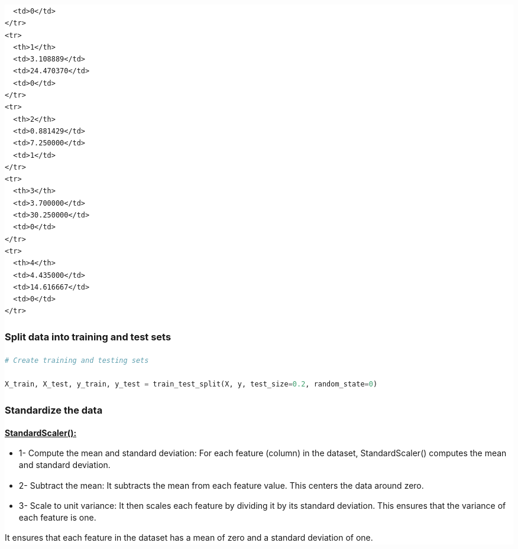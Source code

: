       <td>0</td>
    </tr>
    <tr>
      <th>1</th>
      <td>3.108889</td>
      <td>24.470370</td>
      <td>0</td>
    </tr>
    <tr>
      <th>2</th>
      <td>0.881429</td>
      <td>7.250000</td>
      <td>1</td>
    </tr>
    <tr>
      <th>3</th>
      <td>3.700000</td>
      <td>30.250000</td>
      <td>0</td>
    </tr>
    <tr>
      <th>4</th>
      <td>4.435000</td>
      <td>14.616667</td>
      <td>0</td>
    </tr>
  </tbody>
</table>
</div>



### Split data into training and test sets


```python
# Create training and testing sets

X_train, X_test, y_train, y_test = train_test_split(X, y, test_size=0.2, random_state=0)
```

### Standardize the data

<u>**StandardScaler():**</u>

* 1- Compute the mean and standard deviation: For each feature (column) in the dataset, StandardScaler() computes the mean and standard deviation.

* 2- Subtract the mean: It subtracts the mean from each feature value. This centers the data around zero.

* 3- Scale to unit variance: It then scales each feature by dividing it by its standard deviation. This ensures that the variance of each feature is one.

It ensures that each feature in the dataset has a mean of zero and a standard deviation of one.
